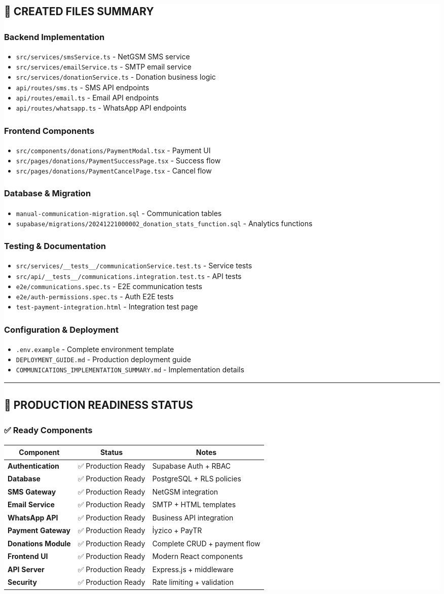 
## 📁 **CREATED FILES SUMMARY**

### **Backend Implementation**
- `src/services/smsService.ts` - NetGSM SMS service
- `src/services/emailService.ts` - SMTP email service  
- `src/services/donationService.ts` - Donation business logic
- `api/routes/sms.ts` - SMS API endpoints
- `api/routes/email.ts` - Email API endpoints
- `api/routes/whatsapp.ts` - WhatsApp API endpoints

### **Frontend Components**
- `src/components/donations/PaymentModal.tsx` - Payment UI
- `src/pages/donations/PaymentSuccessPage.tsx` - Success flow
- `src/pages/donations/PaymentCancelPage.tsx` - Cancel flow

### **Database & Migration**
- `manual-communication-migration.sql` - Communication tables
- `supabase/migrations/20241221000002_donation_stats_function.sql` - Analytics functions

### **Testing & Documentation**
- `src/services/__tests__/communicationService.test.ts` - Service tests
- `src/api/__tests__/communications.integration.test.ts` - API tests
- `e2e/communications.spec.ts` - E2E communication tests
- `e2e/auth-permissions.spec.ts` - Auth E2E tests
- `test-payment-integration.html` - Integration test page

### **Configuration & Deployment**
- `.env.example` - Complete environment template
- `DEPLOYMENT_GUIDE.md` - Production deployment guide
- `COMMUNICATIONS_IMPLEMENTATION_SUMMARY.md` - Implementation details

---

## 🚀 **PRODUCTION READINESS STATUS**

### ✅ **Ready Components**
| Component | Status | Notes |
|-----------|--------|-------|
| **Authentication** | ✅ Production Ready | Supabase Auth + RBAC |
| **Database** | ✅ Production Ready | PostgreSQL + RLS policies |
| **SMS Gateway** | ✅ Production Ready | NetGSM integration |
| **Email Service** | ✅ Production Ready | SMTP + HTML templates |
| **WhatsApp API** | ✅ Production Ready | Business API integration |
| **Payment Gateway** | ✅ Production Ready | İyzico + PayTR |
| **Donations Module** | ✅ Production Ready | Complete CRUD + payment flow |
| **Frontend UI** | ✅ Production Ready | Modern React components |
| **API Server** | ✅ Production Ready | Express.js + middleware |
| **Security** | ✅ Production Ready | Rate limiting + validation |
